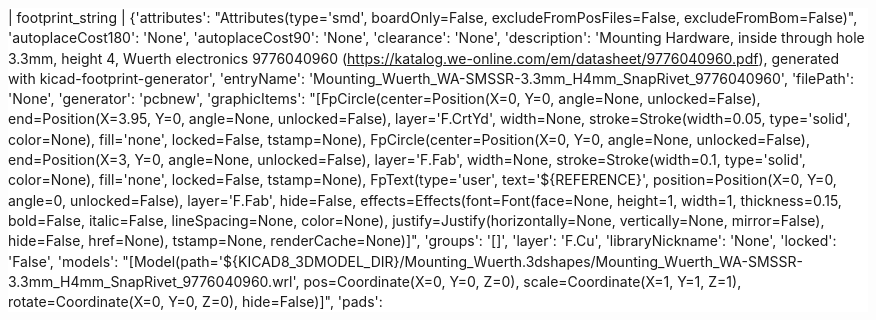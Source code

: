 | footprint_string | {'attributes': "Attributes(type='smd', boardOnly=False, excludeFromPosFiles=False, excludeFromBom=False)", 'autoplaceCost180': 'None', 'autoplaceCost90': 'None', 'clearance': 'None', 'description': 'Mounting Hardware, inside through hole 3.3mm, height 4, Wuerth electronics 9776040960 (https://katalog.we-online.com/em/datasheet/9776040960.pdf), generated with kicad-footprint-generator', 'entryName': 'Mounting_Wuerth_WA-SMSSR-3.3mm_H4mm_SnapRivet_9776040960', 'filePath': 'None', 'generator': 'pcbnew', 'graphicItems': "[FpCircle(center=Position(X=0, Y=0, angle=None, unlocked=False), end=Position(X=3.95, Y=0, angle=None, unlocked=False), layer='F.CrtYd', width=None, stroke=Stroke(width=0.05, type='solid', color=None), fill='none', locked=False, tstamp=None), FpCircle(center=Position(X=0, Y=0, angle=None, unlocked=False), end=Position(X=3, Y=0, angle=None, unlocked=False), layer='F.Fab', width=None, stroke=Stroke(width=0.1, type='solid', color=None), fill='none', locked=False, tstamp=None), FpText(type='user', text='${REFERENCE}', position=Position(X=0, Y=0, angle=0, unlocked=False), layer='F.Fab', hide=False, effects=Effects(font=Font(face=None, height=1, width=1, thickness=0.15, bold=False, italic=False, lineSpacing=None, color=None), justify=Justify(horizontally=None, vertically=None, mirror=False), hide=False, href=None), tstamp=None, renderCache=None)]", 'groups': '[]', 'layer': 'F.Cu', 'libraryNickname': 'None', 'locked': 'False', 'models': "[Model(path='${KICAD8_3DMODEL_DIR}/Mounting_Wuerth.3dshapes/Mounting_Wuerth_WA-SMSSR-3.3mm_H4mm_SnapRivet_9776040960.wrl', pos=Coordinate(X=0, Y=0, Z=0), scale=Coordinate(X=1, Y=1, Z=1), rotate=Coordinate(X=0, Y=0, Z=0), hide=False)]", 'pads':